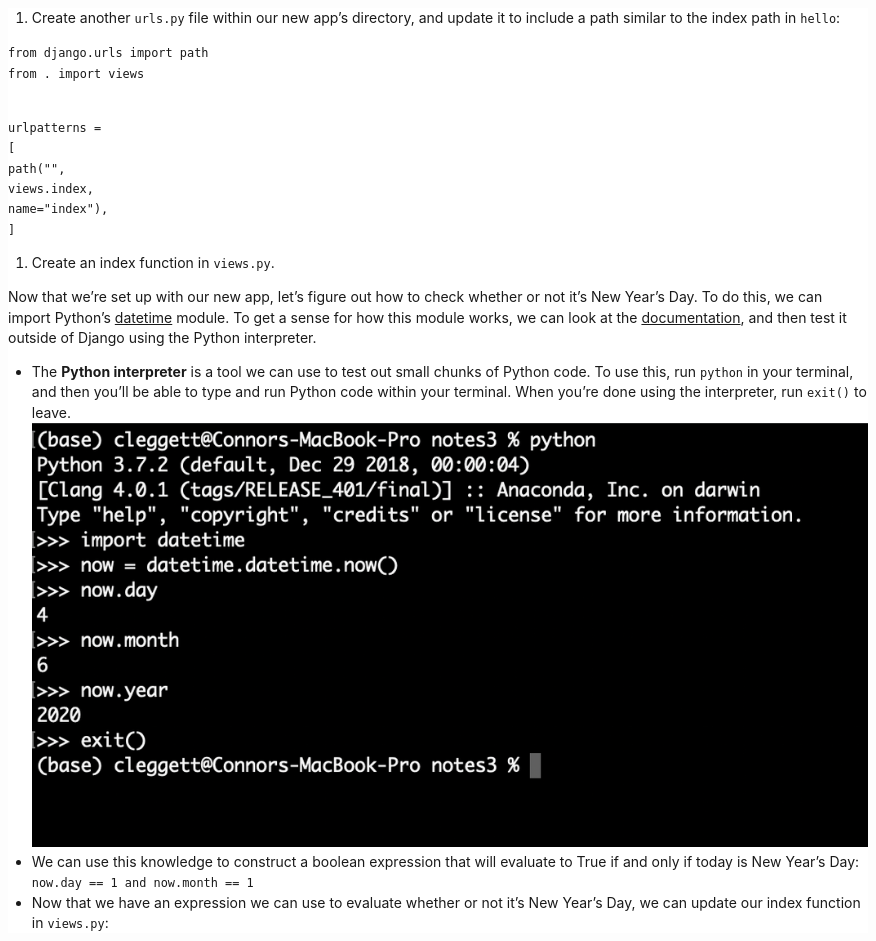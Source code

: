 
  1. Create another `urls.py` file within our new app’s directory, and update it to include a path similar to the index path in `hello`:


<div class="language-python highlighter-rouge"><div class="highlight"><pre class="highlight"><code><span class="kn">from</span> <span class="nn">django.urls</span> <span class="kn">import</span> <span class="n">path</span>
<span class="kn">from</span> <span class="nn">.</span> <span class="kn">import</span> <span class="n">views</span>

<span class="n">urlpatterns</span> <span class="o">=</span> <span class="p">[</span>
    <span class="n">path</span><span class="p">(</span><span class="s">""</span><span class="p">,</span> <span class="n">views</span><span class="p">.</span><span class="n">index</span><span class="p">,</span> <span class="n">name</span><span class="o">=</span><span class="s">"index"</span><span class="p">),</span>
<span class="p">]</span>
</code></pre></div></div>


  1. Create an index function in `views.py`.


Now that we’re set up with our new app, let’s figure out how to check whether or not it’s New Year’s Day. To do this, we can import Python’s [datetime](https://docs.python.org/3/library/datetime.html) module. To get a sense for how this module works, we can look at the [documentation](https://docs.python.org/3/library/datetime.html), and then test it outside of Django using the Python interpreter.

  - The **Python interpreter** is a tool we can use to test out small chunks of Python code. To use this, run `python` in your terminal, and then you’ll be able to type and run Python code within your terminal. When you’re done using the interpreter, run `exit()` to leave.
    ![interpreter](cs50.web.2020_files/lecture03/datetime.png)
  - We can use this knowledge to construct a boolean expression that will evaluate to True if and only if today is New Year’s Day: `now.day == 1 and now.month == 1`
  - Now that we have an expression we can use to evaluate whether or not it’s New Year’s Day, we can update our index function in `views.py`:
